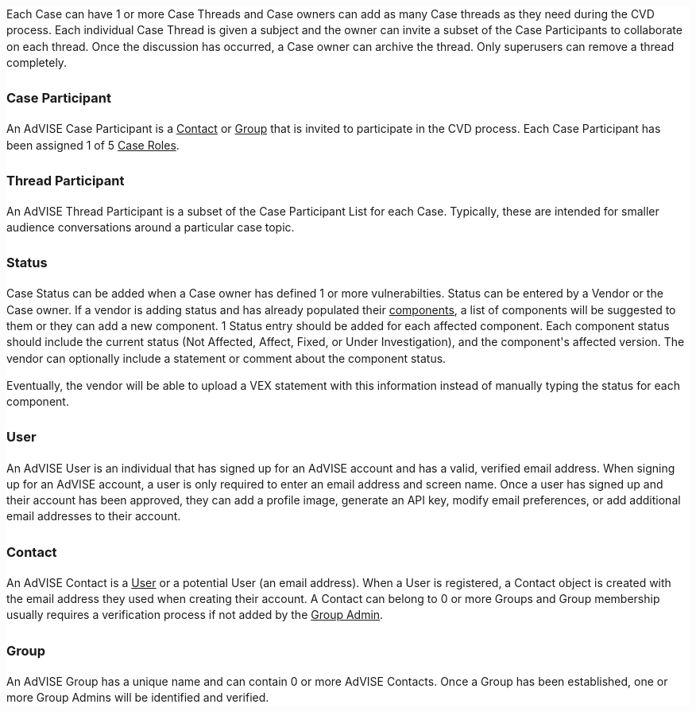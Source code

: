 Each Case can have 1 or more Case Threads and Case owners can add as many Case threads
as they need during the CVD process. Each individual Case Thread is given a subject and
the owner can invite a subset of the Case Participants to collaborate on each thread.
Once the discussion has occurred, a Case owner can archive the thread. Only superusers can
remove a thread completely.

### Case Participant

An AdVISE Case Participant is a [Contact](#contact) or [Group](#Group) that is invited to participate
in the CVD process.  Each Case Participant has been assigned 1 of 5 [Case Roles](#case-roles).

### Thread Participant

An AdVISE Thread Participant is a subset of the Case Participant List for each Case.
Typically, these are intended for smaller audience conversations around a particular
case topic.


### Status

Case Status can be added when a Case owner has defined 1 or more vulnerabilties.
Status can be entered by a Vendor or the Case owner. If a vendor is adding status and
has already populated their [components](#components), a list of components will be
suggested to them or they can add a new component. 1 Status entry should be added
for each affected component.  Each component status should include the current
status (Not Affected, Affect, Fixed, or Under Investigation), and the component's
affected version.  The vendor can optionally include a statement or comment
about the component status.

Eventually, the vendor will be able to upload a VEX statement with this information
instead of manually typing the status for each component.

### User

An AdVISE User is an individual that has signed up for an AdVISE account and has
a valid, verified email address. When signing up for an AdVISE account, a user
is only required to enter an email address and screen name.  Once a user has signed
up and their account has been approved, they can add a profile image, generate an API key,
modify email preferences, or add additional email addresses to their account.

### Contact

An AdVISE Contact is a [User](#User) or a potential User (an email address). When a User
is registered, a Contact object is created with the email address they used when
creating their account.  A Contact can belong to 0 or more Groups and Group membership
usually requires a verification process if not added by the [Group Admin](#group-admin).

### Group

An AdVISE Group has a unique name and can contain 0 or more AdVISE Contacts. Once a Group
has been established, one or more Group Admins will be identified and verified.

